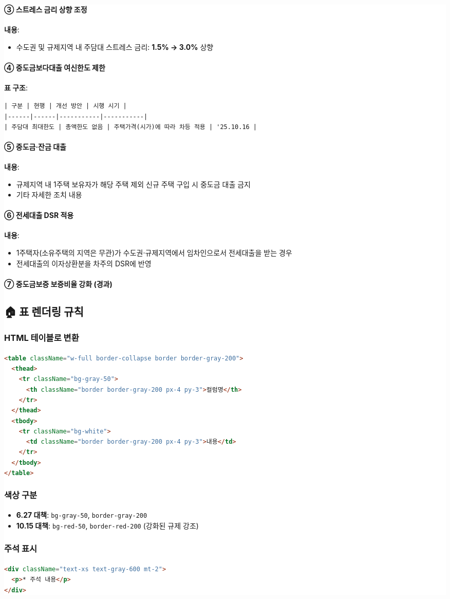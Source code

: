 #### ③ 스트레스 금리 상향 조정

**내용**:
- 수도권 및 규제지역 내 주담대 스트레스 금리: **1.5% → 3.0%** 상향

#### ④ 중도금보다대출 여신한도 제한

**표 구조**:
```
| 구분 | 현행 | 개선 방안 | 시행 시기 |
|------|------|-----------|-----------|
| 주담대 최대한도 | 총액한도 없음 | 주택가격(시가)에 따라 차등 적용 | '25.10.16 |
```

#### ⑤ 중도금·잔금 대출

**내용**:
- 규제지역 내 1주택 보유자가 해당 주택 제외 신규 주택 구입 시 중도금 대출 금지
- 기타 자세한 조치 내용

#### ⑥ 전세대출 DSR 적용

**내용**:
- 1주택자(소유주택의 지역은 무관)가 수도권·규제지역에서 임차인으로서 전세대출을 받는 경우
- 전세대출의 이자상환분을 차주의 DSR에 반영

#### ⑦ 중도금보증 보증비율 강화 (경과)

## 🏠 표 렌더링 규칙

### HTML 테이블로 변환
```html
<table className="w-full border-collapse border border-gray-200">
  <thead>
    <tr className="bg-gray-50">
      <th className="border border-gray-200 px-4 py-3">컬럼명</th>
    </tr>
  </thead>
  <tbody>
    <tr className="bg-white">
      <td className="border border-gray-200 px-4 py-3">내용</td>
    </tr>
  </tbody>
</table>
```

### 색상 구분
- **6.27 대책**: `bg-gray-50`, `border-gray-200`
- **10.15 대책**: `bg-red-50`, `border-red-200` (강화된 규제 강조)

### 주석 표시
```html
<div className="text-xs text-gray-600 mt-2">
  <p>* 주석 내용</p>
</div>
```
